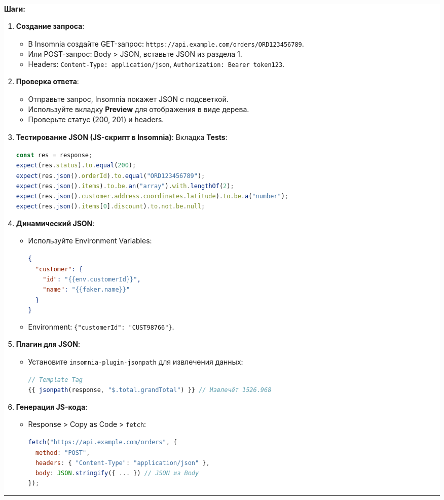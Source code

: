 **Шаги:**

1. **Создание запроса**:
   - В Insomnia создайте GET-запрос: `https://api.example.com/orders/ORD123456789`.
   - Или POST-запрос: Body > JSON, вставьте JSON из раздела 1.
   - Headers: `Content-Type: application/json`, `Authorization: Bearer token123`.

2. **Проверка ответа**:
   - Отправьте запрос, Insomnia покажет JSON с подсветкой.
   - Используйте вкладку **Preview** для отображения в виде дерева.
   - Проверьте статус (200, 201) и headers.

3. **Тестирование JSON (JS-скрипт в Insomnia)**:
   Вкладка **Tests**:

   ```javascript
   const res = response;
   expect(res.status).to.equal(200);
   expect(res.json().orderId).to.equal("ORD123456789");
   expect(res.json().items).to.be.an("array").with.lengthOf(2);
   expect(res.json().customer.address.coordinates.latitude).to.be.a("number");
   expect(res.json().items[0].discount).to.not.be.null;
   ```

4. **Динамический JSON**:
   - Используйте Environment Variables:

     ```json
     {
       "customer": {
         "id": "{{env.customerId}}",
         "name": "{{faker.name}}"
       }
     }
     ```
   - Environment: `{"customerId": "CUST98766"}`.

5. **Плагин для JSON**:
   - Установите `insomnia-plugin-jsonpath` для извлечения данных:

     ```javascript
     // Template Tag
     {{ jsonpath(response, "$.total.grandTotal") }} // Извлечёт 1526.968
     ```

6. **Генерация JS-кода**:
   - Response > Copy as Code > `fetch`:

     ```javascript
     fetch("https://api.example.com/orders", {
       method: "POST",
       headers: { "Content-Type": "application/json" },
       body: JSON.stringify({ ... }) // JSON из Body
     });
     ```

---